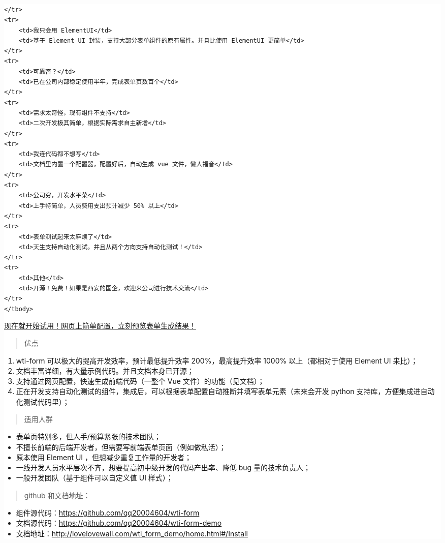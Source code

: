     </tr>
    <tr>
        <td>我只会用 ElementUI</td>
        <td>基于 Element UI 封装，支持大部分表单组件的原有属性。并且比使用 ElementUI 更简单</td>
    </tr>
    <tr>
        <td>可靠否？</td>
        <td>已在公司内部稳定使用半年，完成表单页数百个</td>
    </tr>
    <tr>
        <td>需求太奇怪，现有组件不支持</td>
        <td>二次开发极其简单，根据实际需求自主新增</td>
    </tr>
    <tr>
        <td>我连代码都不想写</td>
        <td>文档里内置一个配置器，配置好后，自动生成 vue 文件，懒人福音</td>
    </tr>
    <tr>
        <td>公司穷，开发水平菜</td>
        <td>上手特简单，人员费用支出预计减少 50% 以上</td>
    </tr>
    <tr>
        <td>表单测试起来太麻烦了</td>
        <td>天生支持自动化测试。并且从两个方向支持自动化测试！</td>
    </tr>
    <tr>
        <td>其他</td>
        <td>开源！免费！如果是西安的国企，欢迎来公司进行技术交流</td>
    </tr>
    </tbody>
</table>

<a href='http://lovelovewall.com/wti_form_demo/home.html#/demo/FastCreate'>现在就开始试用！网页上简单配置，立刻预览表单生成结果！</a>

> 优点

1. wti-form 可以极大的提高开发效率，预计最低提升效率 200%，最高提升效率 1000% 以上（都相对于使用 Element UI 来比）；
2. 文档丰富详细，有大量示例代码。并且文档本身已开源；
3. 支持通过网页配置，快速生成前端代码（一整个 Vue 文件）的功能（见文档）；
4. 正在开发支持自动化测试的组件，集成后，可以根据表单配置自动推断并填写表单元素（未来会开发 python 支持库，方便集成进自动化测试代码里）；

> 适用人群

* 表单页特别多，但人手/预算紧张的技术团队；
* 不擅长前端的后端开发者，但需要写前端表单页面（例如做私活）；
* 原本使用 Element UI ，但想减少重复工作量的开发者；
* 一线开发人员水平层次不齐，想要提高初中级开发的代码产出率、降低 bug 量的技术负责人；
* 一般开发团队（基于组件可以自定义值 UI 样式）；

> github 和文档地址：

* 组件源代码：<a href='https://github.com/qq20004604/wti-form'>https://github.com/qq20004604/wti-form</a>
* 文档源代码：<a href='https://github.com/qq20004604/wti-form-demo'>https://github.com/qq20004604/wti-form-demo</a>
* 文档地址：<a href='http://lovelovewall.com/wti_form_demo/home.html#/Install'>http://lovelovewall.com/wti_form_demo/home.html#/Install</a>
